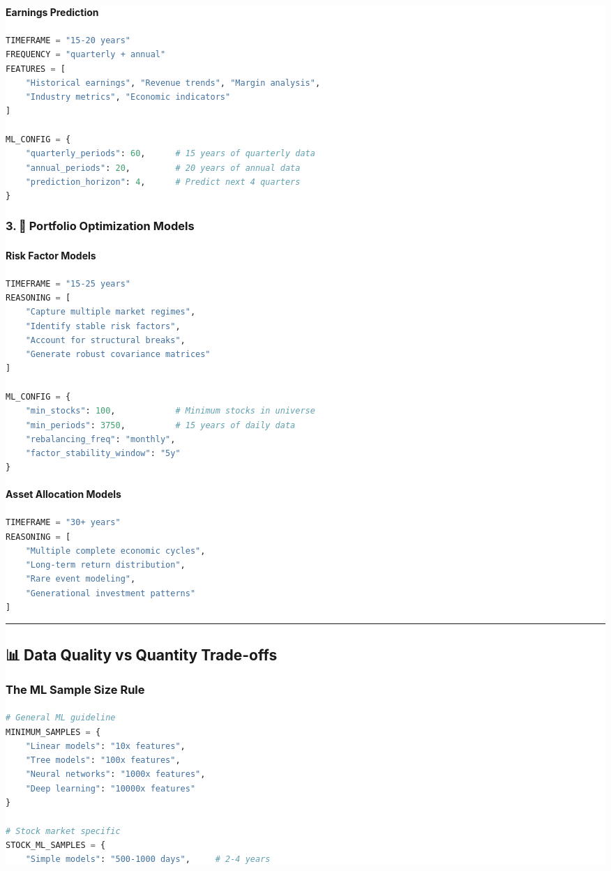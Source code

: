#### **Earnings Prediction**
```python
TIMEFRAME = "15-20 years"
FREQUENCY = "quarterly + annual"
FEATURES = [
    "Historical earnings", "Revenue trends", "Margin analysis",
    "Industry metrics", "Economic indicators"
]

ML_CONFIG = {
    "quarterly_periods": 60,      # 15 years of quarterly data
    "annual_periods": 20,         # 20 years of annual data
    "prediction_horizon": 4,      # Predict next 4 quarters
}
```

### **3. 🎯 Portfolio Optimization Models**

#### **Risk Factor Models**
```python
TIMEFRAME = "15-25 years"
REASONING = [
    "Capture multiple market regimes",
    "Identify stable risk factors",
    "Account for structural breaks",
    "Generate robust covariance matrices"
]

ML_CONFIG = {
    "min_stocks": 100,            # Minimum stocks in universe
    "min_periods": 3750,          # 15 years of daily data
    "rebalancing_freq": "monthly",
    "factor_stability_window": "5y"
}
```

#### **Asset Allocation Models**
```python
TIMEFRAME = "30+ years"
REASONING = [
    "Multiple complete economic cycles",
    "Long-term return distribution",
    "Rare event modeling",
    "Generational investment patterns"
]
```

---

## 📊 **Data Quality vs Quantity Trade-offs**

### **The ML Sample Size Rule**
```python
# General ML guideline
MINIMUM_SAMPLES = {
    "Linear models": "10x features",
    "Tree models": "100x features", 
    "Neural networks": "1000x features",
    "Deep learning": "10000x features"
}

# Stock market specific
STOCK_ML_SAMPLES = {
    "Simple models": "500-1000 days",     # 2-4 years
```